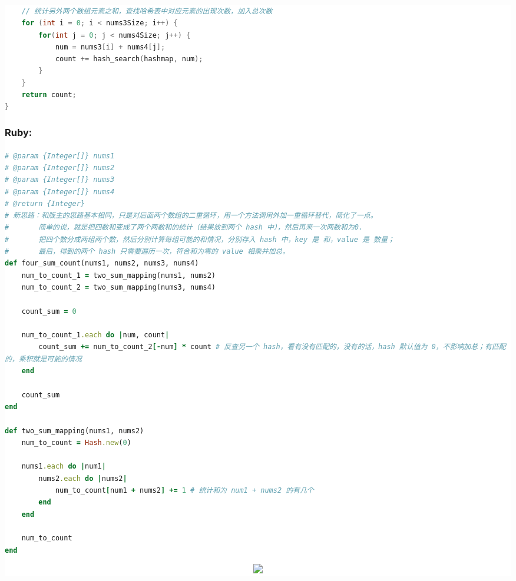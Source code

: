 ```c
    // 统计另外两个数组元素之和，查找哈希表中对应元素的出现次数，加入总次数
    for (int i = 0; i < nums3Size; i++) {
        for(int j = 0; j < nums4Size; j++) {
            num = nums3[i] + nums4[j];
            count += hash_search(hashmap, num);
        }
    }
    return count;
}
```

### Ruby:

```ruby
# @param {Integer[]} nums1
# @param {Integer[]} nums2
# @param {Integer[]} nums3
# @param {Integer[]} nums4
# @return {Integer}
# 新思路：和版主的思路基本相同，只是对后面两个数组的二重循环，用一个方法调用外加一重循环替代，简化了一点。
#       简单的说，就是把四数和变成了两个两数和的统计（结果放到两个 hash 中），然后再来一次两数和为0.
#       把四个数分成两组两个数，然后分别计算每组可能的和情况，分别存入 hash 中，key 是 和，value 是 数量；
#       最后，得到的两个 hash 只需要遍历一次，符合和为零的 value 相乘并加总。
def four_sum_count(nums1, nums2, nums3, nums4)
    num_to_count_1 = two_sum_mapping(nums1, nums2)
    num_to_count_2 = two_sum_mapping(nums3, nums4)

    count_sum = 0

    num_to_count_1.each do |num, count|
        count_sum += num_to_count_2[-num] * count # 反查另一个 hash，看有没有匹配的，没有的话，hash 默认值为 0，不影响加总；有匹配的，乘积就是可能的情况
    end

    count_sum
end

def two_sum_mapping(nums1, nums2)
    num_to_count = Hash.new(0)

    nums1.each do |num1|
        nums2.each do |nums2|
            num_to_count[num1 + nums2] += 1 # 统计和为 num1 + nums2 的有几个
        end
    end

    num_to_count
end
```

<p align="center">
<a href="https://programmercarl.com/other/kstar.html" target="_blank">
  <img src="../pics/网站星球宣传海报.jpg" width="1000"/>
</a>

